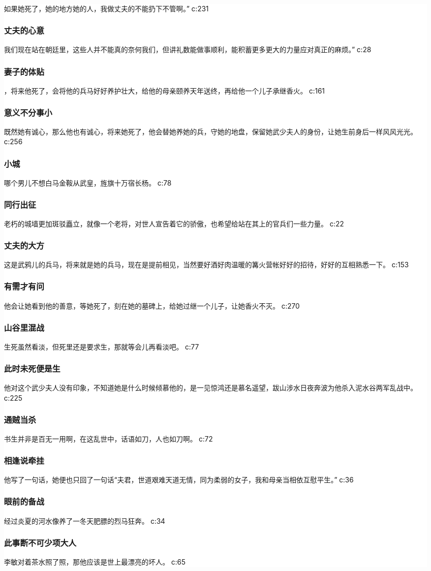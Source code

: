 如果她死了，她的地方她的人，我做丈夫的不能扔下不管啊。” c:231

### 丈夫的心意

我们现在站在朝廷里，这些人并不能真的奈何我们，但讲礼数能做事顺利，能积蓄更多更大的力量应对真正的麻烦。” c:28

### 妻子的体贴

，将来他死了，会将他的兵马好好养护壮大，给他的母亲颐养天年送终，再给他一个儿子承继香火。 c:161

### 意义不分事小

既然她有诚心，那么他也有诚心，将来她死了，他会替她养她的兵，守她的地盘，保留她武少夫人的身份，让她生前身后一样风风光光。 c:256

### 小城

哪个男儿不想白马金鞍从武皇，旌旗十万宿长杨。 c:78

### 同行出征

老朽的城墙更加斑驳矗立，就像一个老将，对世人宣告着它的骄傲，也希望给站在其上的官兵们一些力量。 c:22

### 丈夫的大方

这是武鸦儿的兵马，将来就是她的兵马，现在是提前相见，当然要好酒好肉温暖的篝火营帐好好的招待，好好的互相熟悉一下。 c:153

### 有需才有问

他会让她看到他的善意，等她死了，刻在她的墓碑上，给她过继一个儿子，让她香火不灭。 c:270

### 山谷里混战

生死虽然看淡，但死里还是要求生，那就等会儿再看淡吧。 c:77

### 此时未死便是生

他对这个武少夫人没有印象，不知道她是什么时候倾慕他的，是一见惊鸿还是慕名遥望，跋山涉水日夜奔波为他杀入泥水谷两军乱战中。 c:225

### 通贼当杀

书生并非是百无一用啊，在这乱世中，话语如刀，人也如刀啊。 c:72

### 相逢说牵挂

他写了一句话，她便也只回了一句话“夫君，世道艰难天道无情，同为柔弱的女子，我和母亲当相依互慰平生。” c:36

### 眼前的备战

经过炎夏的河水像养了一冬天肥膘的烈马狂奔。 c:34

### 此事断不可少项大人

李敏对着茶水照了照，那他应该是世上最漂亮的坏人。 c:65
